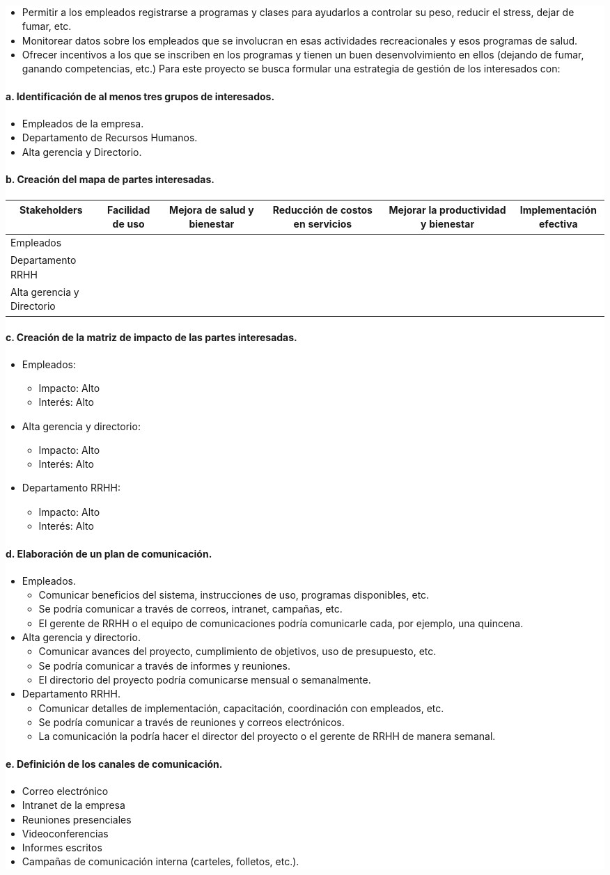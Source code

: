 - Permitir a los empleados registrarse a programas y clases para ayudarlos a controlar su peso, reducir el stress, dejar de fumar, etc.
- Monitorear datos sobre los empleados que se involucran en esas actividades recreacionales y esos programas de salud.
- Ofrecer incentivos a los que se inscriben en los programas y tienen un buen desenvolvimiento en ellos (dejando de fumar, ganando competencias, etc.) Para este proyecto se busca formular una estrategia de gestión de los interesados con:

#### a. Identificación de al menos tres grupos de interesados.

- Empleados de la empresa.
- Departamento de Recursos Humanos.
- Alta gerencia y Directorio.

#### b. Creación del mapa de partes interesadas.


| Stakeholders | Facilidad de uso | Mejora de salud y bienestar | Reducción de costos en servicios | Mejorar la productividad y bienestar | Implementación efectiva |
|--------------|-|-|-|-|-| 
| Empleados | | | | | |
| Departamento RRHH | | | | | |
| Alta gerencia y Directorio | | | | | | 

#### c. Creación de la matriz de impacto de las partes interesadas.

- Empleados:
  - Impacto: Alto
  - Interés: Alto

- Alta gerencia y directorio:
  - Impacto: Alto
  - Interés: Alto

- Departamento RRHH:
  - Impacto: Alto
  - Interés: Alto


#### d. Elaboración de un plan de comunicación.

- Empleados.
  - Comunicar beneficios del sistema, instrucciones de uso, programas disponibles, etc.
  - Se podría comunicar a través de correos, intranet, campañas, etc.
  - El gerente de RRHH o el equipo de comunicaciones podría comunicarle cada, por ejemplo, una quincena.
- Alta gerencia y directorio.
  - Comunicar avances del proyecto, cumplimiento de objetivos, uso de presupuesto, etc.
  - Se podría comunicar a través de informes y reuniones.
  - El directorio del proyecto podría comunicarse mensual o semanalmente.
- Departamento RRHH.
  - Comunicar detalles de implementación, capacitación, coordinación con empleados, etc.
  - Se podría comunicar a través de reuniones y correos electrónicos.
  - La comunicación la podría hacer el director del proyecto o el gerente de RRHH de manera semanal.

#### e. Definición de los canales de comunicación.

- Correo electrónico
- Intranet de la empresa
- Reuniones presenciales
- Videoconferencias
- Informes escritos
- Campañas de comunicación interna (carteles, folletos, etc.).